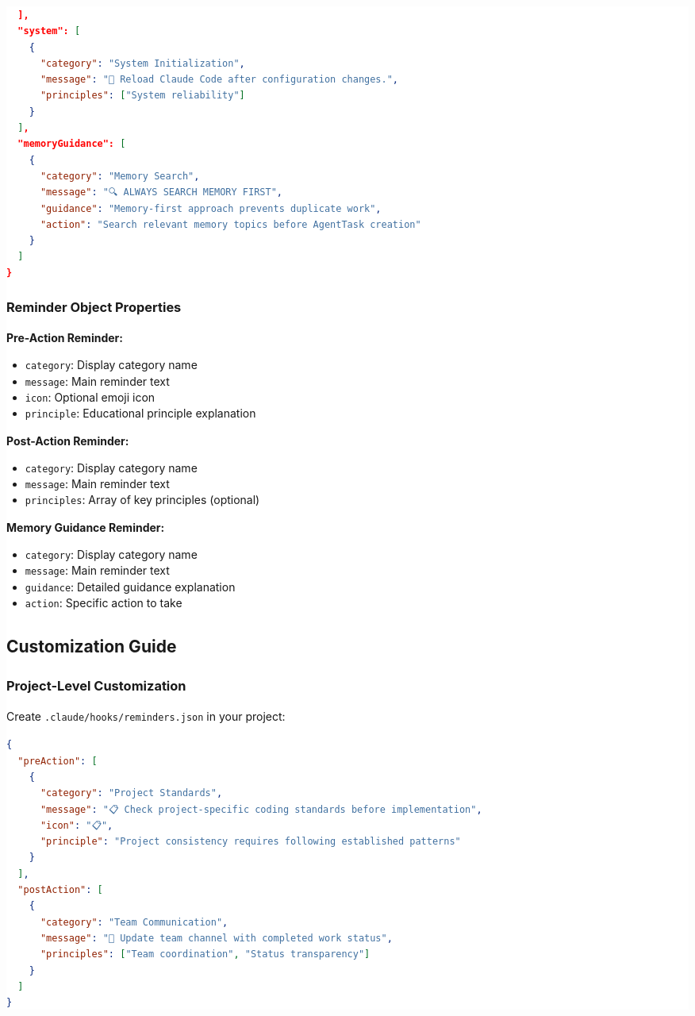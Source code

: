```json
  ],
  "system": [
    {
      "category": "System Initialization",
      "message": "🔄 Reload Claude Code after configuration changes.",
      "principles": ["System reliability"]
    }
  ],
  "memoryGuidance": [
    {
      "category": "Memory Search",
      "message": "🔍 ALWAYS SEARCH MEMORY FIRST",
      "guidance": "Memory-first approach prevents duplicate work",
      "action": "Search relevant memory topics before AgentTask creation"
    }
  ]
}
```

### Reminder Object Properties

**Pre-Action Reminder:**
- `category`: Display category name
- `message`: Main reminder text
- `icon`: Optional emoji icon
- `principle`: Educational principle explanation

**Post-Action Reminder:**
- `category`: Display category name
- `message`: Main reminder text
- `principles`: Array of key principles (optional)

**Memory Guidance Reminder:**
- `category`: Display category name
- `message`: Main reminder text
- `guidance`: Detailed guidance explanation
- `action`: Specific action to take

## Customization Guide

### Project-Level Customization

Create `.claude/hooks/reminders.json` in your project:

```json
{
  "preAction": [
    {
      "category": "Project Standards",
      "message": "📋 Check project-specific coding standards before implementation",
      "icon": "📋",
      "principle": "Project consistency requires following established patterns"
    }
  ],
  "postAction": [
    {
      "category": "Team Communication",
      "message": "💬 Update team channel with completed work status",
      "principles": ["Team coordination", "Status transparency"]
    }
  ]
}
```
